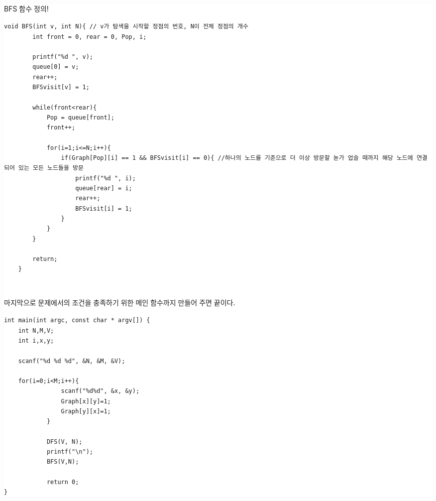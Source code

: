 BFS 함수 정의!

	void BFS(int v, int N){ // v가 탐색을 시작할 정점의 번호, N이 전체 정점의 개수
	        int front = 0, rear = 0, Pop, i;
	        
	        printf("%d ", v);
	        queue[0] = v;
	        rear++;
	        BFSvisit[v] = 1;
	        
	        while(front<rear){
	            Pop = queue[front];
	            front++;
	            
	            for(i=1;i<=N;i++){
	                if(Graph[Pop][i] == 1 && BFSvisit[i] == 0){ //하나의 노드를 기준으로 더 이상 방문할 녿가 업슬 때까지 해당 노드에 연결되어 있는 모든 노드들을 방문
	                    printf("%d ", i);
	                    queue[rear] = i;
	                    rear++;
	                    BFSvisit[i] = 1;
	                }
	            }
	        }
	        
	        return;
	    }
​

마지막으로 문제에서의 조건을 충족하기 위한 메인 함수까지 만들어 주면 끝이다.

	int main(int argc, const char * argv[]) {
	    int N,M,V;
	    int i,x,y;
	    
	    scanf("%d %d %d", &N, &M, &V);
	    
	    for(i=0;i<M;i++){
	                scanf("%d%d", &x, &y);
	                Graph[x][y]=1;
	                Graph[y][x]=1;
	            }
	            
	            DFS(V, N);
	            printf("\n");
	            BFS(V,N);
	            
	            return 0;
	}
